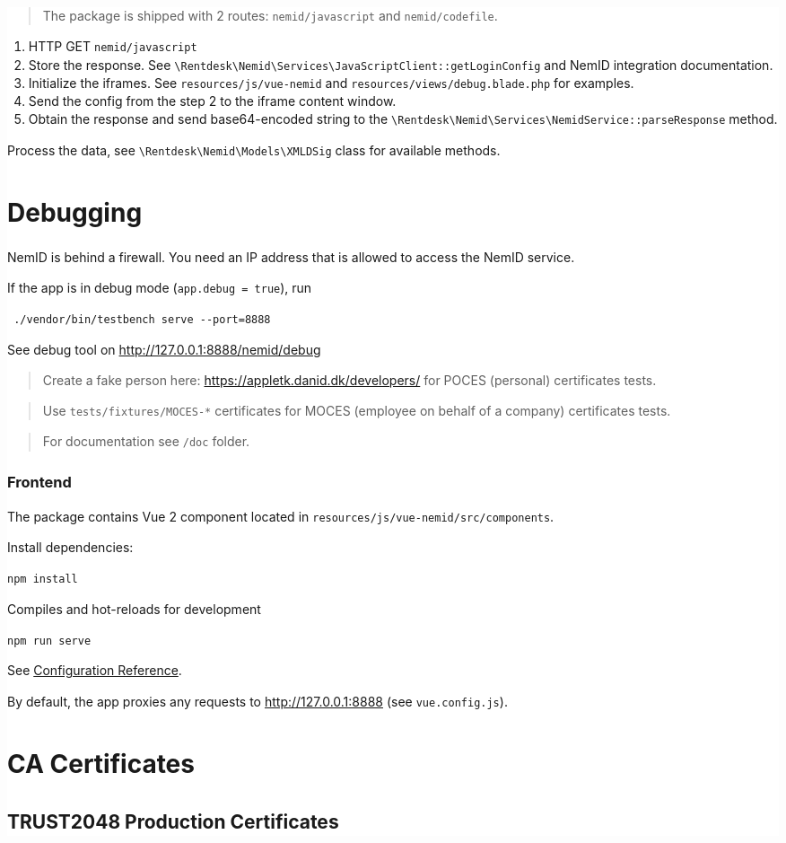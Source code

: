 > The package is shipped with 2 routes: `nemid/javascript` and `nemid/codefile`.

1. HTTP GET `nemid/javascript` 
1. Store the response. See `\Rentdesk\Nemid\Services\JavaScriptClient::getLoginConfig` and NemID integration documentation.
1. Initialize the iframes. See `resources/js/vue-nemid` and `resources/views/debug.blade.php` for examples.
1. Send the config from the step 2 to the iframe content window.
1. Obtain the response and send base64-encoded string to the `\Rentdesk\Nemid\Services\NemidService::parseResponse` method.

Process the data, see `\Rentdesk\Nemid\Models\XMLDSig` class for available methods.

# Debugging

NemID is behind a firewall. You need an IP address that is allowed to access the NemID service.

If the app is in debug mode (`app.debug = true`), run

```shell
 ./vendor/bin/testbench serve --port=8888   
```

See debug tool on http://127.0.0.1:8888/nemid/debug

> Create a fake person here: https://appletk.danid.dk/developers/ for POCES (personal) certificates tests.

> Use `tests/fixtures/MOCES-*` certificates for MOCES (employee on behalf of a company) certificates tests.

> For documentation see `/doc` folder.

### Frontend

The package contains Vue 2 component located in `resources/js/vue-nemid/src/components`.

Install dependencies:

```
npm install
```

Compiles and hot-reloads for development

```
npm run serve
```

See [Configuration Reference](https://cli.vuejs.org/config/).

By default, the app proxies any requests to http://127.0.0.1:8888 (see `vue.config.js`).

# CA Certificates

## TRUST2048 Production Certificates
